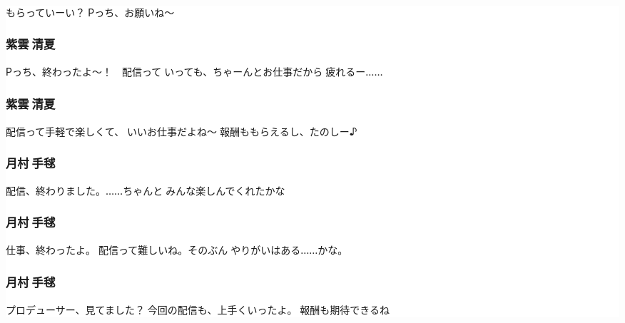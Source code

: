 もらっていーい？
Pっち、お願いね～
### 紫雲 清夏
Pっち、終わったよ～！　配信って
いっても、ちゃーんとお仕事だから
疲れるー……
### 紫雲 清夏
配信って手軽で楽しくて、
いいお仕事だよね～
報酬ももらえるし、たのしー♪
### 月村 手毬
配信、終わりました。……ちゃんと
みんな楽しんでくれたかな
### 月村 手毬
仕事、終わったよ。
配信って難しいね。そのぶん
やりがいはある……かな。
### 月村 手毬
プロデューサー、見てました？
今回の配信も、上手くいったよ。
報酬も期待できるね